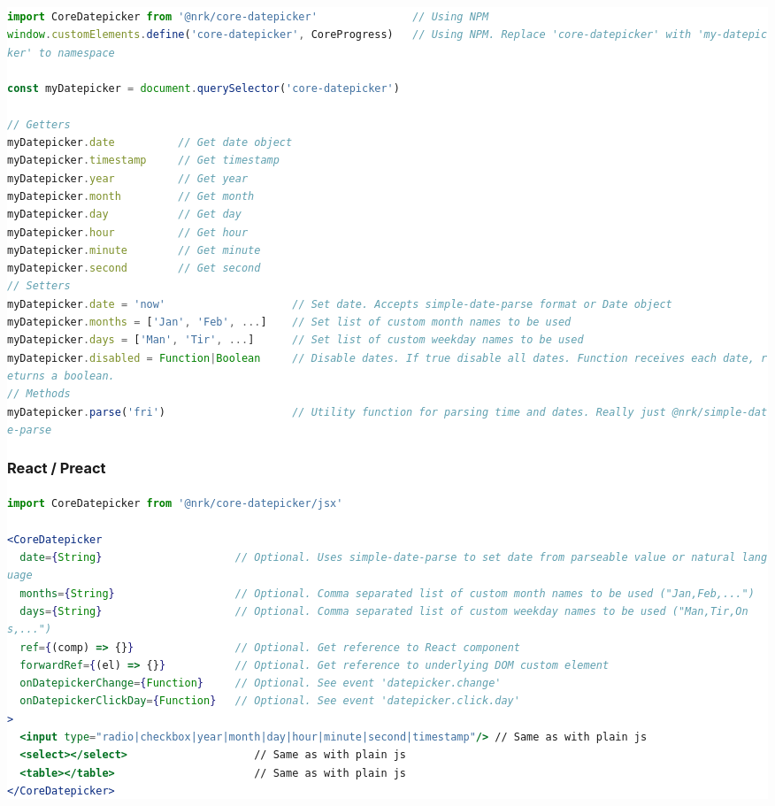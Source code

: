 ```js
import CoreDatepicker from '@nrk/core-datepicker'               // Using NPM
window.customElements.define('core-datepicker', CoreProgress)   // Using NPM. Replace 'core-datepicker' with 'my-datepicker' to namespace

const myDatepicker = document.querySelector('core-datepicker')

// Getters
myDatepicker.date          // Get date object
myDatepicker.timestamp     // Get timestamp
myDatepicker.year          // Get year
myDatepicker.month         // Get month
myDatepicker.day           // Get day
myDatepicker.hour          // Get hour
myDatepicker.minute        // Get minute
myDatepicker.second        // Get second
// Setters
myDatepicker.date = 'now'                    // Set date. Accepts simple-date-parse format or Date object
myDatepicker.months = ['Jan', 'Feb', ...]    // Set list of custom month names to be used
myDatepicker.days = ['Man', 'Tir', ...]      // Set list of custom weekday names to be used
myDatepicker.disabled = Function|Boolean     // Disable dates. If true disable all dates. Function receives each date, returns a boolean.
// Methods
myDatepicker.parse('fri')                    // Utility function for parsing time and dates. Really just @nrk/simple-date-parse
```

### React / Preact

```jsx
import CoreDatepicker from '@nrk/core-datepicker/jsx'

<CoreDatepicker
  date={String}                     // Optional. Uses simple-date-parse to set date from parseable value or natural language
  months={String}                   // Optional. Comma separated list of custom month names to be used ("Jan,Feb,...")
  days={String}                     // Optional. Comma separated list of custom weekday names to be used ("Man,Tir,Ons,...")
  ref={(comp) => {}}                // Optional. Get reference to React component
  forwardRef={(el) => {}}           // Optional. Get reference to underlying DOM custom element
  onDatepickerChange={Function}     // Optional. See event 'datepicker.change'
  onDatepickerClickDay={Function}   // Optional. See event 'datepicker.click.day'
>
  <input type="radio|checkbox|year|month|day|hour|minute|second|timestamp"/> // Same as with plain js
  <select></select>                    // Same as with plain js
  <table></table>                      // Same as with plain js
</CoreDatepicker>
```
